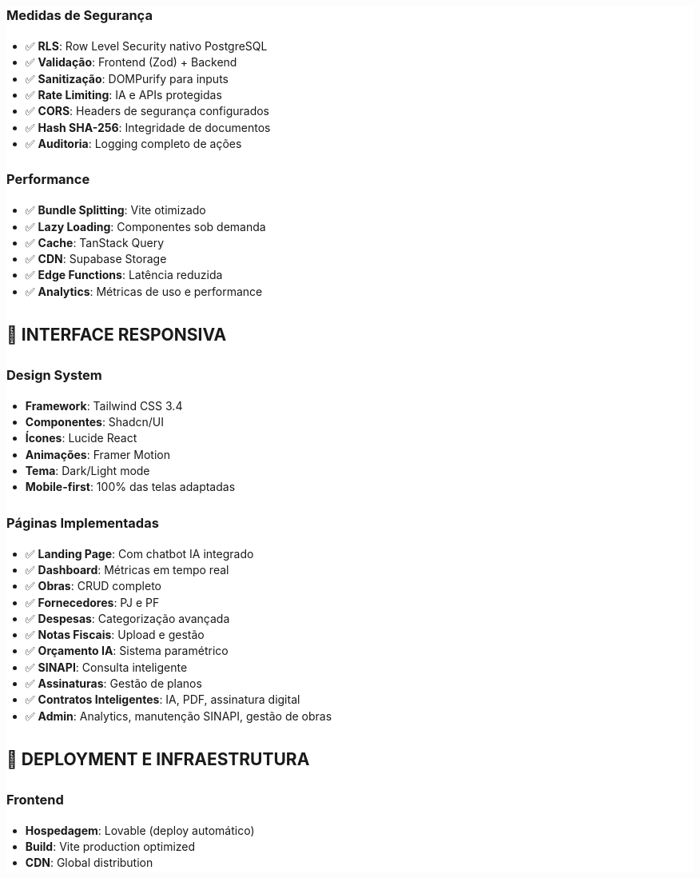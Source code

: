 ### Medidas de Segurança

- ✅ **RLS**: Row Level Security nativo PostgreSQL
- ✅ **Validação**: Frontend (Zod) + Backend
- ✅ **Sanitização**: DOMPurify para inputs
- ✅ **Rate Limiting**: IA e APIs protegidas
- ✅ **CORS**: Headers de segurança configurados
- ✅ **Hash SHA-256**: Integridade de documentos
- ✅ **Auditoria**: Logging completo de ações

### Performance

- ✅ **Bundle Splitting**: Vite otimizado
- ✅ **Lazy Loading**: Componentes sob demanda
- ✅ **Cache**: TanStack Query
- ✅ **CDN**: Supabase Storage
- ✅ **Edge Functions**: Latência reduzida
- ✅ **Analytics**: Métricas de uso e performance

## 📱 INTERFACE RESPONSIVA

### Design System

- **Framework**: Tailwind CSS 3.4
- **Componentes**: Shadcn/UI
- **Ícones**: Lucide React
- **Animações**: Framer Motion
- **Tema**: Dark/Light mode
- **Mobile-first**: 100% das telas adaptadas

### Páginas Implementadas

- ✅ **Landing Page**: Com chatbot IA integrado
- ✅ **Dashboard**: Métricas em tempo real
- ✅ **Obras**: CRUD completo
- ✅ **Fornecedores**: PJ e PF
- ✅ **Despesas**: Categorização avançada
- ✅ **Notas Fiscais**: Upload e gestão
- ✅ **Orçamento IA**: Sistema paramétrico
- ✅ **SINAPI**: Consulta inteligente
- ✅ **Assinaturas**: Gestão de planos
- ✅ **Contratos Inteligentes**: IA, PDF, assinatura digital
- ✅ **Admin**: Analytics, manutenção SINAPI, gestão de obras

## 🚀 DEPLOYMENT E INFRAESTRUTURA

### Frontend

- **Hospedagem**: Lovable (deploy automático)
- **Build**: Vite production optimized
- **CDN**: Global distribution
